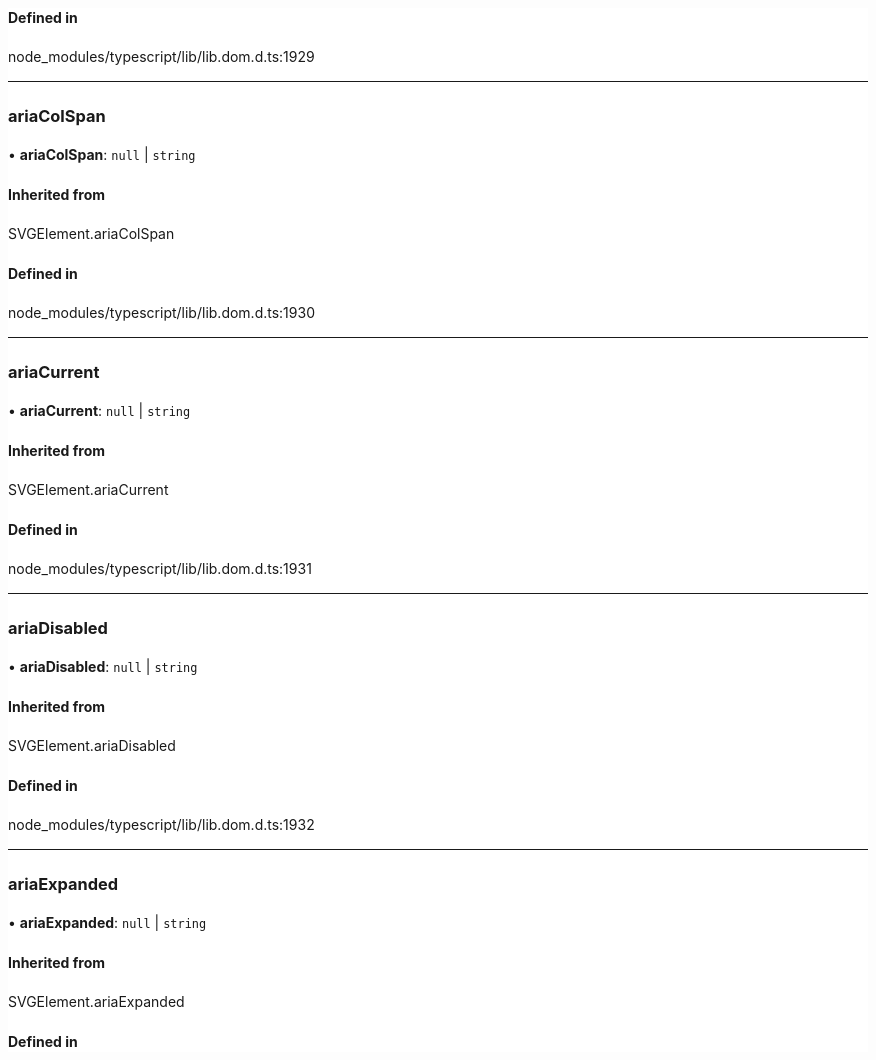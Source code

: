 #### Defined in

node_modules/typescript/lib/lib.dom.d.ts:1929

___

### ariaColSpan

• **ariaColSpan**: ``null`` \| `string`

#### Inherited from

SVGElement.ariaColSpan

#### Defined in

node_modules/typescript/lib/lib.dom.d.ts:1930

___

### ariaCurrent

• **ariaCurrent**: ``null`` \| `string`

#### Inherited from

SVGElement.ariaCurrent

#### Defined in

node_modules/typescript/lib/lib.dom.d.ts:1931

___

### ariaDisabled

• **ariaDisabled**: ``null`` \| `string`

#### Inherited from

SVGElement.ariaDisabled

#### Defined in

node_modules/typescript/lib/lib.dom.d.ts:1932

___

### ariaExpanded

• **ariaExpanded**: ``null`` \| `string`

#### Inherited from

SVGElement.ariaExpanded

#### Defined in
